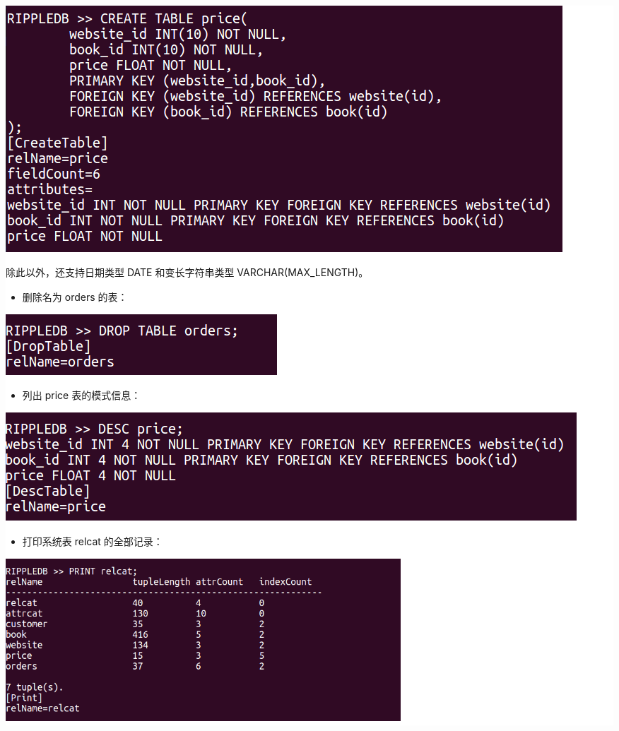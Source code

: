 ![](createtable.jpg)

除此以外，还支持日期类型 DATE 和变长字符串类型 VARCHAR(MAX_LENGTH)。

- 删除名为 orders 的表：

![](droptable.jpg)

- 列出 price 表的模式信息：

![](desctable.jpg)

- 打印系统表 relcat 的全部记录：

<img src="print.jpg" width=65%>
